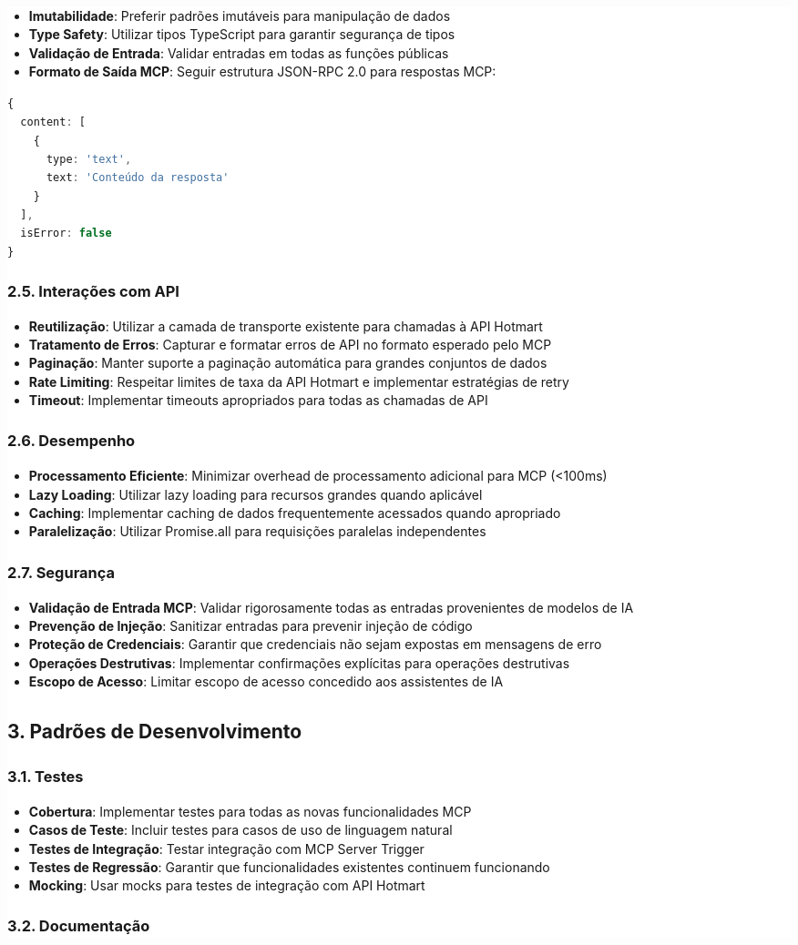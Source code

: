 - **Imutabilidade**: Preferir padrões imutáveis para manipulação de dados
- **Type Safety**: Utilizar tipos TypeScript para garantir segurança de tipos
- **Validação de Entrada**: Validar entradas em todas as funções públicas
- **Formato de Saída MCP**: Seguir estrutura JSON-RPC 2.0 para respostas MCP:

```typescript
{
  content: [
    {
      type: 'text',
      text: 'Conteúdo da resposta'
    }
  ],
  isError: false
}
```

### 2.5. Interações com API

- **Reutilização**: Utilizar a camada de transporte existente para chamadas à API Hotmart
- **Tratamento de Erros**: Capturar e formatar erros de API no formato esperado pelo MCP
- **Paginação**: Manter suporte a paginação automática para grandes conjuntos de dados
- **Rate Limiting**: Respeitar limites de taxa da API Hotmart e implementar estratégias de retry
- **Timeout**: Implementar timeouts apropriados para todas as chamadas de API

### 2.6. Desempenho

- **Processamento Eficiente**: Minimizar overhead de processamento adicional para MCP (<100ms)
- **Lazy Loading**: Utilizar lazy loading para recursos grandes quando aplicável
- **Caching**: Implementar caching de dados frequentemente acessados quando apropriado
- **Paralelização**: Utilizar Promise.all para requisições paralelas independentes

### 2.7. Segurança

- **Validação de Entrada MCP**: Validar rigorosamente todas as entradas provenientes de modelos de IA
- **Prevenção de Injeção**: Sanitizar entradas para prevenir injeção de código
- **Proteção de Credenciais**: Garantir que credenciais não sejam expostas em mensagens de erro
- **Operações Destrutivas**: Implementar confirmações explícitas para operações destrutivas
- **Escopo de Acesso**: Limitar escopo de acesso concedido aos assistentes de IA

## 3. Padrões de Desenvolvimento

### 3.1. Testes

- **Cobertura**: Implementar testes para todas as novas funcionalidades MCP
- **Casos de Teste**: Incluir testes para casos de uso de linguagem natural
- **Testes de Integração**: Testar integração com MCP Server Trigger
- **Testes de Regressão**: Garantir que funcionalidades existentes continuem funcionando
- **Mocking**: Usar mocks para testes de integração com API Hotmart

### 3.2. Documentação
